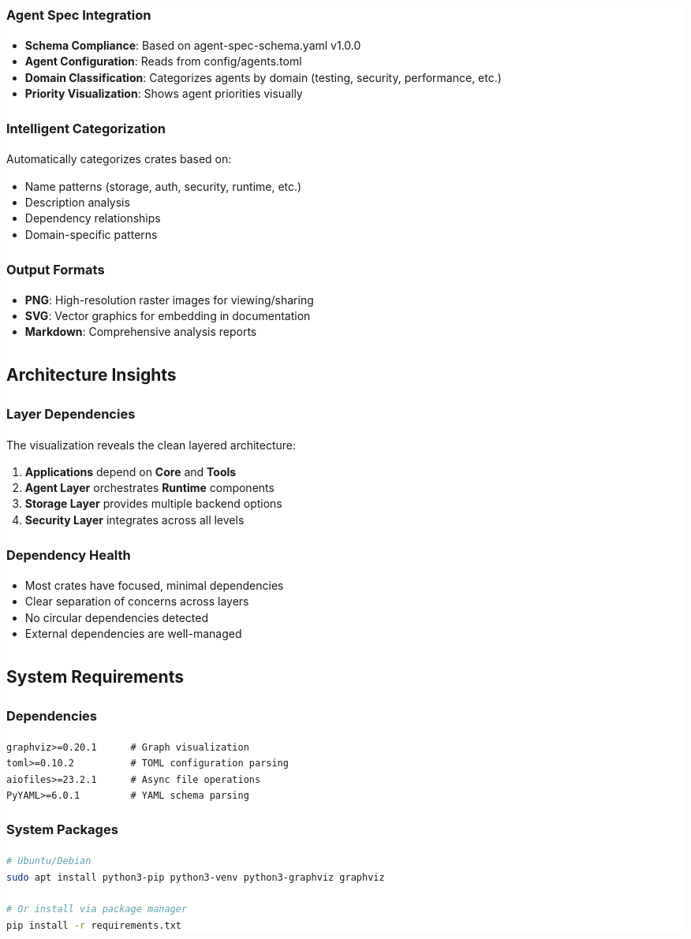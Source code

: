 ### Agent Spec Integration
- **Schema Compliance**: Based on agent-spec-schema.yaml v1.0.0
- **Agent Configuration**: Reads from config/agents.toml
- **Domain Classification**: Categorizes agents by domain (testing, security, performance, etc.)
- **Priority Visualization**: Shows agent priorities visually

### Intelligent Categorization
Automatically categorizes crates based on:
- Name patterns (storage, auth, security, runtime, etc.)
- Description analysis
- Dependency relationships
- Domain-specific patterns

### Output Formats
- **PNG**: High-resolution raster images for viewing/sharing
- **SVG**: Vector graphics for embedding in documentation
- **Markdown**: Comprehensive analysis reports

## Architecture Insights

### Layer Dependencies
The visualization reveals the clean layered architecture:
1. **Applications** depend on **Core** and **Tools**
2. **Agent Layer** orchestrates **Runtime** components
3. **Storage Layer** provides multiple backend options
4. **Security Layer** integrates across all levels

### Dependency Health
- Most crates have focused, minimal dependencies
- Clear separation of concerns across layers
- No circular dependencies detected
- External dependencies are well-managed

## System Requirements

### Dependencies
```
graphviz>=0.20.1      # Graph visualization
toml>=0.10.2          # TOML configuration parsing
aiofiles>=23.2.1      # Async file operations
PyYAML>=6.0.1         # YAML schema parsing
```

### System Packages
```bash
# Ubuntu/Debian
sudo apt install python3-pip python3-venv python3-graphviz graphviz

# Or install via package manager
pip install -r requirements.txt
```

